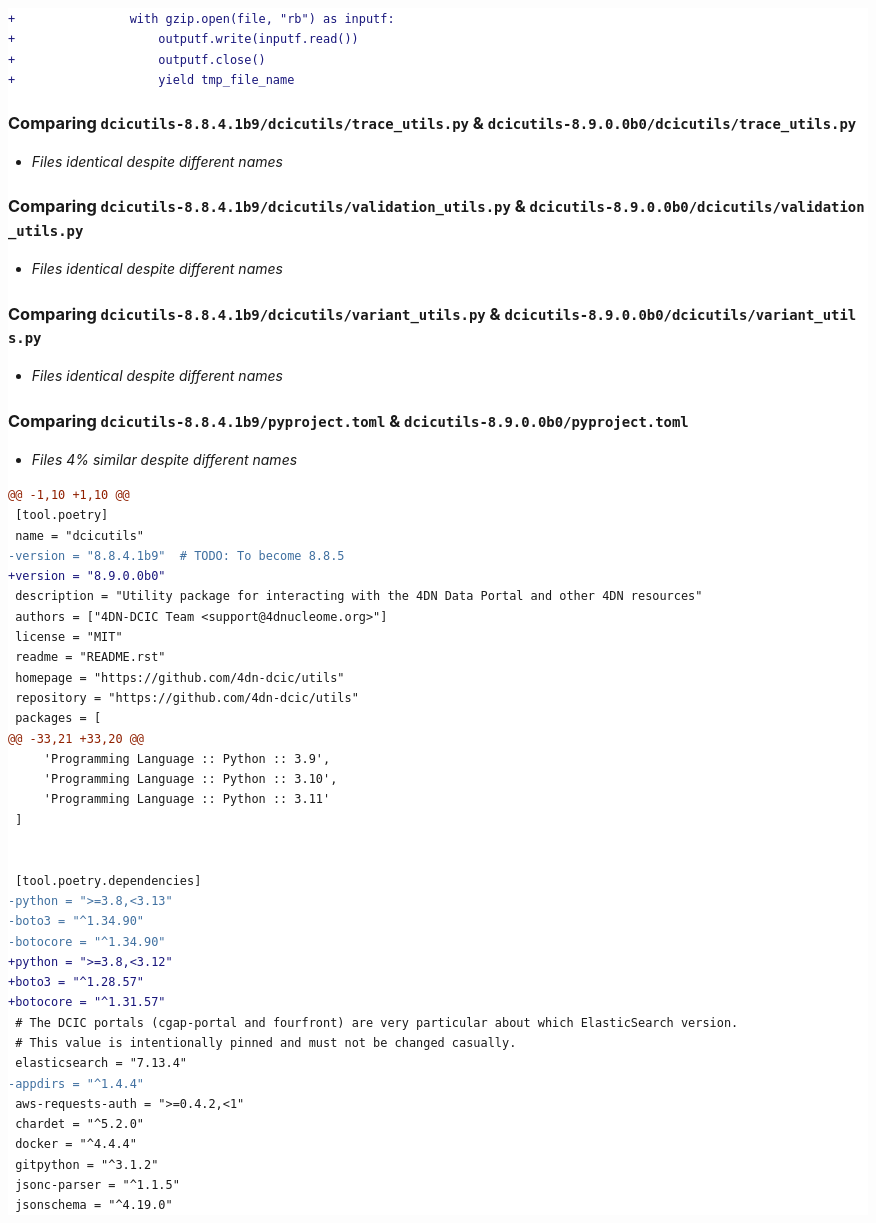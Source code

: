 ```diff
+                with gzip.open(file, "rb") as inputf:
+                    outputf.write(inputf.read())
+                    outputf.close()
+                    yield tmp_file_name
```

### Comparing `dcicutils-8.8.4.1b9/dcicutils/trace_utils.py` & `dcicutils-8.9.0.0b0/dcicutils/trace_utils.py`

 * *Files identical despite different names*

### Comparing `dcicutils-8.8.4.1b9/dcicutils/validation_utils.py` & `dcicutils-8.9.0.0b0/dcicutils/validation_utils.py`

 * *Files identical despite different names*

### Comparing `dcicutils-8.8.4.1b9/dcicutils/variant_utils.py` & `dcicutils-8.9.0.0b0/dcicutils/variant_utils.py`

 * *Files identical despite different names*

### Comparing `dcicutils-8.8.4.1b9/pyproject.toml` & `dcicutils-8.9.0.0b0/pyproject.toml`

 * *Files 4% similar despite different names*

```diff
@@ -1,10 +1,10 @@
 [tool.poetry]
 name = "dcicutils"
-version = "8.8.4.1b9"  # TODO: To become 8.8.5
+version = "8.9.0.0b0"
 description = "Utility package for interacting with the 4DN Data Portal and other 4DN resources"
 authors = ["4DN-DCIC Team <support@4dnucleome.org>"]
 license = "MIT"
 readme = "README.rst"
 homepage = "https://github.com/4dn-dcic/utils"
 repository = "https://github.com/4dn-dcic/utils"
 packages = [
@@ -33,21 +33,20 @@
     'Programming Language :: Python :: 3.9',
     'Programming Language :: Python :: 3.10',
     'Programming Language :: Python :: 3.11'
 ]
 
 
 [tool.poetry.dependencies]
-python = ">=3.8,<3.13"
-boto3 = "^1.34.90"
-botocore = "^1.34.90"
+python = ">=3.8,<3.12"
+boto3 = "^1.28.57"
+botocore = "^1.31.57"
 # The DCIC portals (cgap-portal and fourfront) are very particular about which ElasticSearch version.
 # This value is intentionally pinned and must not be changed casually.
 elasticsearch = "7.13.4"
-appdirs = "^1.4.4"
 aws-requests-auth = ">=0.4.2,<1"
 chardet = "^5.2.0"
 docker = "^4.4.4"
 gitpython = "^3.1.2"
 jsonc-parser = "^1.1.5"
 jsonschema = "^4.19.0"
```